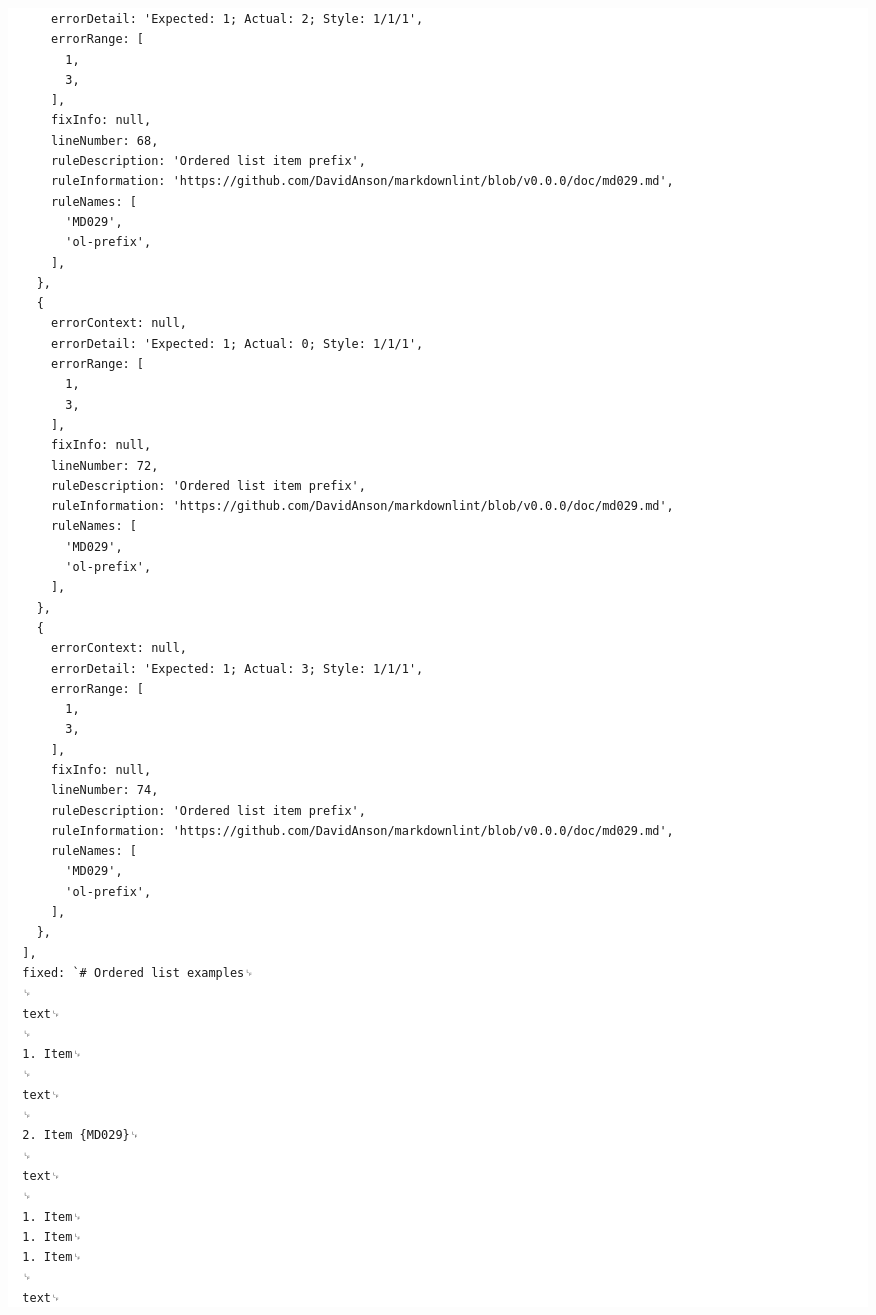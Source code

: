           errorDetail: 'Expected: 1; Actual: 2; Style: 1/1/1',
          errorRange: [
            1,
            3,
          ],
          fixInfo: null,
          lineNumber: 68,
          ruleDescription: 'Ordered list item prefix',
          ruleInformation: 'https://github.com/DavidAnson/markdownlint/blob/v0.0.0/doc/md029.md',
          ruleNames: [
            'MD029',
            'ol-prefix',
          ],
        },
        {
          errorContext: null,
          errorDetail: 'Expected: 1; Actual: 0; Style: 1/1/1',
          errorRange: [
            1,
            3,
          ],
          fixInfo: null,
          lineNumber: 72,
          ruleDescription: 'Ordered list item prefix',
          ruleInformation: 'https://github.com/DavidAnson/markdownlint/blob/v0.0.0/doc/md029.md',
          ruleNames: [
            'MD029',
            'ol-prefix',
          ],
        },
        {
          errorContext: null,
          errorDetail: 'Expected: 1; Actual: 3; Style: 1/1/1',
          errorRange: [
            1,
            3,
          ],
          fixInfo: null,
          lineNumber: 74,
          ruleDescription: 'Ordered list item prefix',
          ruleInformation: 'https://github.com/DavidAnson/markdownlint/blob/v0.0.0/doc/md029.md',
          ruleNames: [
            'MD029',
            'ol-prefix',
          ],
        },
      ],
      fixed: `# Ordered list examples␊
      ␊
      text␊
      ␊
      1. Item␊
      ␊
      text␊
      ␊
      2. Item {MD029}␊
      ␊
      text␊
      ␊
      1. Item␊
      1. Item␊
      1. Item␊
      ␊
      text␊
